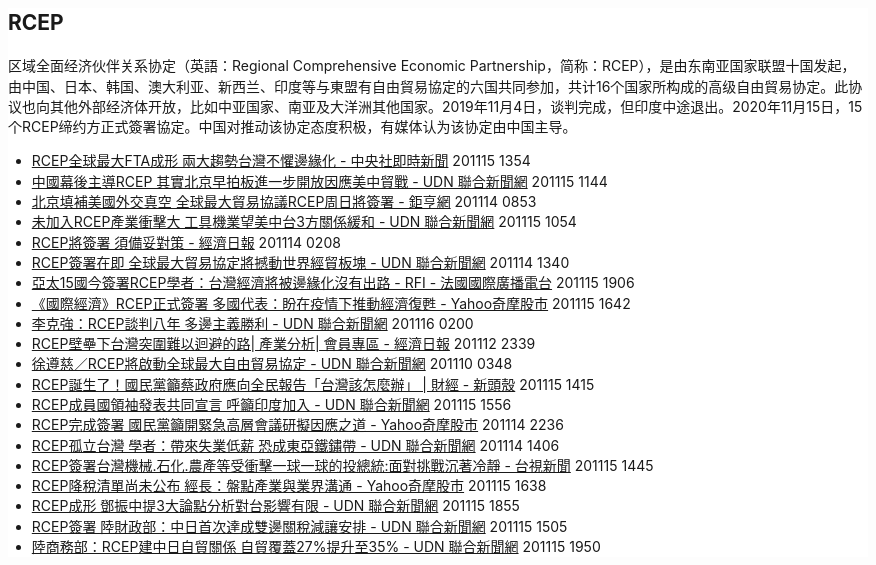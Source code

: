 
## RCEP

区域全面经济伙伴关系协定（英語：Regional Comprehensive Economic Partnership，简称：RCEP），是由东南亚国家联盟十国发起，由中国、日本、韩国、澳大利亚、新西兰、印度等与東盟有自由貿易協定的六国共同参加，共计16个国家所构成的高级自由貿易协定。此协议也向其他外部经济体开放，比如中亚国家、南亚及大洋洲其他国家。2019年11月4日，谈判完成，但印度中途退出。2020年11月15日，15个RCEP缔约方正式簽署協定。中国对推动该协定态度积极，有媒体认为该协定由中国主导。
- [RCEP全球最大FTA成形 兩大趨勢台灣不懼邊緣化 - 中央社即時新聞](https://www.cna.com.tw/news/firstnews/202011150084.aspx "RCEP全球最大FTA成形 兩大趨勢台灣不懼邊緣化 - 中央社即時新聞") 201115 1354
- [中國幕後主導RCEP 其實北京早拍板進一步開放因應美中貿戰 - UDN 聯合新聞網](http://vip.udn.com/vip/story/121160/5016300 "中國幕後主導RCEP 其實北京早拍板進一步開放因應美中貿戰 - UDN 聯合新聞網") 201115 1144
- [北京填補美國外交真空 全球最大貿易協議RCEP周日將簽署 - 鉅亨網](https://news.cnyes.com/news/id/4542878 "北京填補美國外交真空 全球最大貿易協議RCEP周日將簽署 - 鉅亨網") 201114 0853
- [未加入RCEP產業衝擊大 工具機業望美中台3方關係緩和 - UDN 聯合新聞網](https://udn.com/news/story/7238/5016370 "未加入RCEP產業衝擊大 工具機業望美中台3方關係緩和 - UDN 聯合新聞網") 201115 1054
- [RCEP將簽署 須備妥對策 - 經濟日報](https://money.udn.com/money/story/5628/5013997 "RCEP將簽署 須備妥對策 - 經濟日報") 201114 0208
- [RCEP簽署在即 全球最大貿易協定將撼動世界經貿板塊 - UDN 聯合新聞網](http://vip.udn.com/vip/story/121160/5014496 "RCEP簽署在即 全球最大貿易協定將撼動世界經貿板塊 - UDN 聯合新聞網") 201114 1340
- [亞太15國今簽署RCEP學者：台灣經濟將被邊緣化沒有出路 - RFI - 法國國際廣播電台](https://www.rfi.fr/cn/%E4%BA%9E%E6%B4%B2/20201115-%E4%BA%9E%E5%A4%AA15%E5%9C%8B%E4%BB%8A%E7%B0%BD%E7%BD%B2rcep%E5%AD%B8%E8%80%85-%E5%8F%B0%E7%81%A3%E7%B6%93%E6%BF%9F%E5%B0%87%E8%A2%AB%E9%82%8A%E7%B7%A3%E5%8C%96%E6%B2%92%E6%9C%89%E5%87%BA%E8%B7%AF "亞太15國今簽署RCEP學者：台灣經濟將被邊緣化沒有出路 - RFI - 法國國際廣播電台") 201115 1906
- [《國際經濟》RCEP正式簽署 多國代表：盼在疫情下推動經濟復甦 - Yahoo奇摩股市](https://tw.stock.yahoo.com/news/%E5%9C%8B%E9%9A%9B%E7%B6%93%E6%BF%9F-rcep%E6%AD%A3%E5%BC%8F%E7%B0%BD%E7%BD%B2-%E5%A4%9A%E5%9C%8B%E4%BB%A3%E8%A1%A8-%E7%9B%BC%E5%9C%A8%E7%96%AB%E6%83%85%E4%B8%8B%E6%8E%A8%E5%8B%95%E7%B6%93%E6%BF%9F%E5%BE%A9%E7%94%A6-084233848.html "《國際經濟》RCEP正式簽署 多國代表：盼在疫情下推動經濟復甦 - Yahoo奇摩股市") 201115 1642
- [李克強：RCEP談判八年 多邊主義勝利 - UDN 聯合新聞網](https://udn.com/news/story/121801/5017811?from=udn-catelistnews_ch2 "李克強：RCEP談判八年 多邊主義勝利 - UDN 聯合新聞網") 201116 0200
- [RCEP壁壘下台灣突圍難以迴避的路| 產業分析| 會員專區 - 經濟日報](https://money.udn.com/money/story/12989/5011257 "RCEP壁壘下台灣突圍難以迴避的路| 產業分析| 會員專區 - 經濟日報") 201112 2339
- [徐遵慈／RCEP將啟動全球最大自由貿易協定 - UDN 聯合新聞網](https://udn.com/news/story/121739/5002476 "徐遵慈／RCEP將啟動全球最大自由貿易協定 - UDN 聯合新聞網") 201110 0348
- [RCEP誕生了！國民黨籲蔡政府應向全民報告「台灣該怎麼辦」 | 財經 - 新頭殼](https://newtalk.tw/news/view/2020-11-15/494571 "RCEP誕生了！國民黨籲蔡政府應向全民報告「台灣該怎麼辦」 | 財經 - 新頭殼") 201115 1415
- [RCEP成員國領袖發表共同宣言 呼籲印度加入 - UDN 聯合新聞網](https://udn.com/news/story/121801/5017011 "RCEP成員國領袖發表共同宣言 呼籲印度加入 - UDN 聯合新聞網") 201115 1556
- [RCEP完成簽署 國民黨籲開緊急高層會議研擬因應之道 - Yahoo奇摩股市](https://tw.stock.yahoo.com/news/rcep%E5%AE%8C%E6%88%90%E7%B0%BD%E7%BD%B2-%E5%9C%8B%E6%B0%91%E9%BB%A8%E7%B1%B2%E9%96%8B%E7%B7%8A%E6%80%A5%E9%AB%98%E5%B1%A4%E6%9C%83%E8%AD%B0%E7%A0%94%E6%93%AC%E5%9B%A0%E6%87%89%E4%B9%8B%E9%81%93-063659632.html "RCEP完成簽署 國民黨籲開緊急高層會議研擬因應之道 - Yahoo奇摩股市") 201114 2236
- [RCEP孤立台灣 學者：帶來失業低薪 恐成東亞鐵鏽帶 - UDN 聯合新聞網](http://vip.udn.com/vip/story/121160/5014636 "RCEP孤立台灣 學者：帶來失業低薪 恐成東亞鐵鏽帶 - UDN 聯合新聞網") 201114 1406
- [RCEP簽署台灣機械.石化.農產等受衝擊一球一球的投總統:面對挑戰沉著冷靜 - 台視新聞](https://www.ttv.com.tw/news/view/10911150011000N/568 "RCEP簽署台灣機械.石化.農產等受衝擊一球一球的投總統:面對挑戰沉著冷靜 - 台視新聞") 201115 1445
- [RCEP降稅清單尚未公布 經長：盤點產業與業界溝通 - Yahoo奇摩股市](https://tw.stock.yahoo.com/news/rcep%E9%99%8D%E7%A8%85%E6%B8%85%E5%96%AE%E5%B0%9A%E6%9C%AA%E5%85%AC%E5%B8%83-%E7%B6%93%E9%95%B7-%E7%9B%A4%E9%BB%9E%E7%94%A2%E6%A5%AD%E8%88%87%E6%A5%AD%E7%95%8C%E6%BA%9D%E9%80%9A-083829006.html "RCEP降稅清單尚未公布 經長：盤點產業與業界溝通 - Yahoo奇摩股市") 201115 1638
- [RCEP成形 鄧振中提3大論點分析對台影響有限 - UDN 聯合新聞網](https://udn.com/news/story/121799/5017222 "RCEP成形 鄧振中提3大論點分析對台影響有限 - UDN 聯合新聞網") 201115 1855
- [RCEP簽署 陸財政部：中日首次達成雙邊關稅減讓安排 - UDN 聯合新聞網](https://udn.com/news/story/121801/5016892 "RCEP簽署 陸財政部：中日首次達成雙邊關稅減讓安排 - UDN 聯合新聞網") 201115 1505
- [陸商務部：RCEP建中日自貿關係 自貿覆蓋27%提升至35% - UDN 聯合新聞網](https://udn.com/news/story/121801/5017316 "陸商務部：RCEP建中日自貿關係 自貿覆蓋27%提升至35% - UDN 聯合新聞網") 201115 1950
